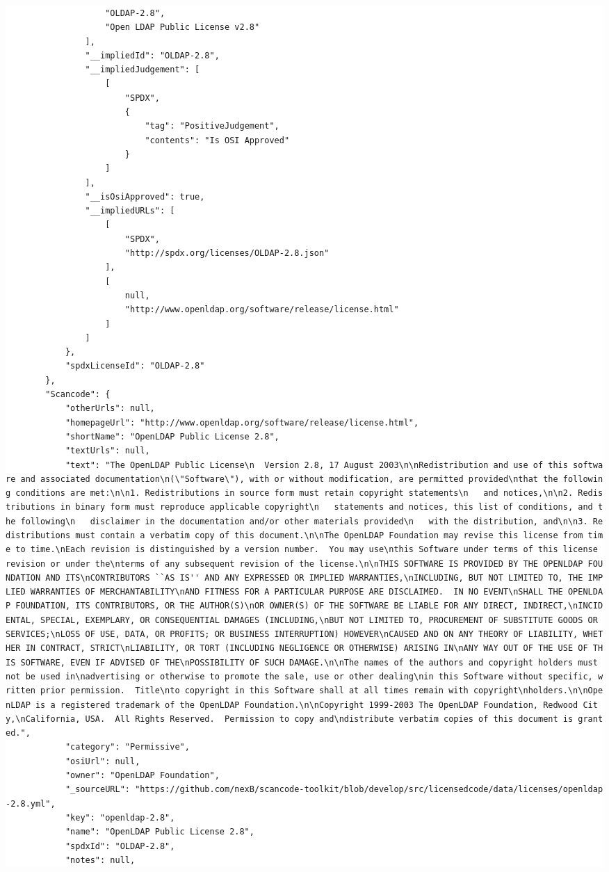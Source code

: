                         "OLDAP-2.8",
                        "Open LDAP Public License v2.8"
                    ],
                    "__impliedId": "OLDAP-2.8",
                    "__impliedJudgement": [
                        [
                            "SPDX",
                            {
                                "tag": "PositiveJudgement",
                                "contents": "Is OSI Approved"
                            }
                        ]
                    ],
                    "__isOsiApproved": true,
                    "__impliedURLs": [
                        [
                            "SPDX",
                            "http://spdx.org/licenses/OLDAP-2.8.json"
                        ],
                        [
                            null,
                            "http://www.openldap.org/software/release/license.html"
                        ]
                    ]
                },
                "spdxLicenseId": "OLDAP-2.8"
            },
            "Scancode": {
                "otherUrls": null,
                "homepageUrl": "http://www.openldap.org/software/release/license.html",
                "shortName": "OpenLDAP Public License 2.8",
                "textUrls": null,
                "text": "The OpenLDAP Public License\n  Version 2.8, 17 August 2003\n\nRedistribution and use of this software and associated documentation\n(\"Software\"), with or without modification, are permitted provided\nthat the following conditions are met:\n\n1. Redistributions in source form must retain copyright statements\n   and notices,\n\n2. Redistributions in binary form must reproduce applicable copyright\n   statements and notices, this list of conditions, and the following\n   disclaimer in the documentation and/or other materials provided\n   with the distribution, and\n\n3. Redistributions must contain a verbatim copy of this document.\n\nThe OpenLDAP Foundation may revise this license from time to time.\nEach revision is distinguished by a version number.  You may use\nthis Software under terms of this license revision or under the\nterms of any subsequent revision of the license.\n\nTHIS SOFTWARE IS PROVIDED BY THE OPENLDAP FOUNDATION AND ITS\nCONTRIBUTORS ``AS IS'' AND ANY EXPRESSED OR IMPLIED WARRANTIES,\nINCLUDING, BUT NOT LIMITED TO, THE IMPLIED WARRANTIES OF MERCHANTABILITY\nAND FITNESS FOR A PARTICULAR PURPOSE ARE DISCLAIMED.  IN NO EVENT\nSHALL THE OPENLDAP FOUNDATION, ITS CONTRIBUTORS, OR THE AUTHOR(S)\nOR OWNER(S) OF THE SOFTWARE BE LIABLE FOR ANY DIRECT, INDIRECT,\nINCIDENTAL, SPECIAL, EXEMPLARY, OR CONSEQUENTIAL DAMAGES (INCLUDING,\nBUT NOT LIMITED TO, PROCUREMENT OF SUBSTITUTE GOODS OR SERVICES;\nLOSS OF USE, DATA, OR PROFITS; OR BUSINESS INTERRUPTION) HOWEVER\nCAUSED AND ON ANY THEORY OF LIABILITY, WHETHER IN CONTRACT, STRICT\nLIABILITY, OR TORT (INCLUDING NEGLIGENCE OR OTHERWISE) ARISING IN\nANY WAY OUT OF THE USE OF THIS SOFTWARE, EVEN IF ADVISED OF THE\nPOSSIBILITY OF SUCH DAMAGE.\n\nThe names of the authors and copyright holders must not be used in\nadvertising or otherwise to promote the sale, use or other dealing\nin this Software without specific, written prior permission.  Title\nto copyright in this Software shall at all times remain with copyright\nholders.\n\nOpenLDAP is a registered trademark of the OpenLDAP Foundation.\n\nCopyright 1999-2003 The OpenLDAP Foundation, Redwood City,\nCalifornia, USA.  All Rights Reserved.  Permission to copy and\ndistribute verbatim copies of this document is granted.",
                "category": "Permissive",
                "osiUrl": null,
                "owner": "OpenLDAP Foundation",
                "_sourceURL": "https://github.com/nexB/scancode-toolkit/blob/develop/src/licensedcode/data/licenses/openldap-2.8.yml",
                "key": "openldap-2.8",
                "name": "OpenLDAP Public License 2.8",
                "spdxId": "OLDAP-2.8",
                "notes": null,